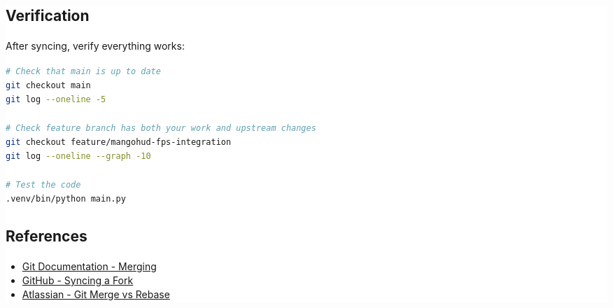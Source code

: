 ## Verification

After syncing, verify everything works:

```bash
# Check that main is up to date
git checkout main
git log --oneline -5

# Check feature branch has both your work and upstream changes
git checkout feature/mangohud-fps-integration
git log --oneline --graph -10

# Test the code
.venv/bin/python main.py
```

## References

- [Git Documentation - Merging](https://git-scm.com/book/en/v2/Git-Branching-Basic-Branching-and-Merging)
- [GitHub - Syncing a Fork](https://docs.github.com/en/pull-requests/collaborating-with-pull-requests/working-with-forks/syncing-a-fork)
- [Atlassian - Git Merge vs Rebase](https://www.atlassian.com/git/tutorials/merging-vs-rebasing)
